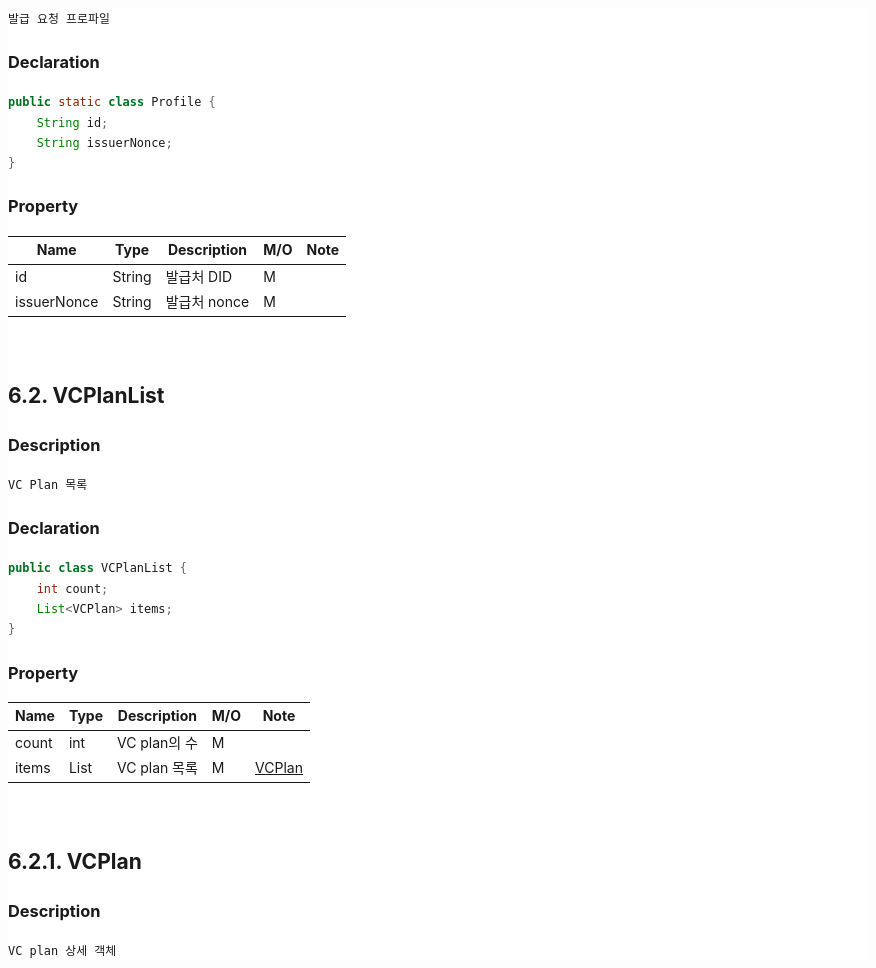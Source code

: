 `발급 요청 프로파일`

### Declaration

```java
public static class Profile {
    String id;
    String issuerNonce;
}
```

### Property

| Name         | Type            | Description                         | **M/O** | **Note** |
|--------------|-----------------|-------------------------------------|---------|----------|
| id        | String | 발급처 DID                        |    M    |                          |
| issuerNonce | String            | 발급처 nonce        |    M    |                                     |
<br>


## 6.2. VCPlanList

### Description

`VC Plan 목록`

### Declaration

```java
public class VCPlanList {
    int count;
    List<VCPlan> items;
}
```

### Property

| Name   | Type             | Description                      | **M/O** | **Note** |
|--------|------------------|----------------------------------|---------|----------|
| count  | int              | VC plan의 수               |    M    |          |
| items  | List<VCPlan>     | VC plan 목록              |    M    | [VCPlan](#621-vcplan) |

<br>

## 6.2.1. VCPlan

### Description

`VC plan 상세 객체`
